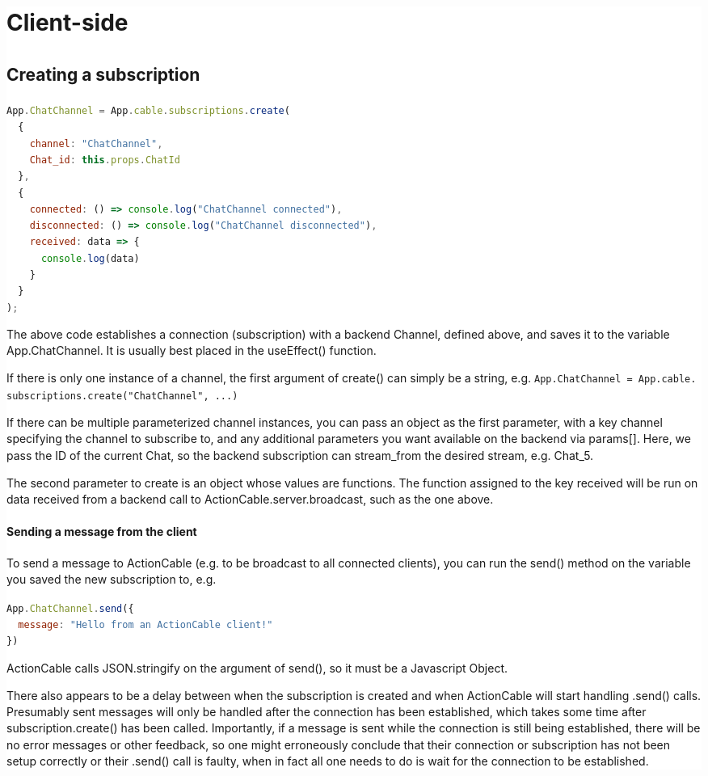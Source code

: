 # Client-side

## Creating a subscription

```Javascript
App.ChatChannel = App.cable.subscriptions.create(
  {
    channel: "ChatChannel",
    Chat_id: this.props.ChatId
  },
  {
    connected: () => console.log("ChatChannel connected"),
    disconnected: () => console.log("ChatChannel disconnected"),
    received: data => {
      console.log(data)
    }
  }
);
```

The above code establishes a connection (subscription) with a backend Channel, defined above, and saves it to the variable App.ChatChannel. It is usually best placed in the useEffect() function.

If there is only one instance of a channel, the first argument of create() can simply be a string, e.g. `App.ChatChannel = App.cable.subscriptions.create("ChatChannel", ...)`

If there can be multiple parameterized channel instances, you can pass an object as the first parameter, with a key channel specifying the channel to subscribe to, and any additional parameters you want available on the backend via params[]. Here, we pass the ID of the current Chat, so the backend subscription can stream_from the desired stream, e.g. Chat_5.

The second parameter to create is an object whose values are functions. The function assigned to the key received will be run on data received from a backend call to ActionCable.server.broadcast, such as the one above.

#### Sending a message from the client

To send a message to ActionCable (e.g. to be broadcast to all connected clients), you can run the send() method on the variable you saved the new subscription to, e.g.

```Javascript
App.ChatChannel.send({
  message: "Hello from an ActionCable client!"
})
```

ActionCable calls JSON.stringify on the argument of send(), so it must be a Javascript Object.

There also appears to be a delay between when the subscription is created and when ActionCable will start handling .send() calls. Presumably sent messages will only be handled after the connection has been established, which takes some time after subscription.create() has been called. Importantly, if a message is sent while the connection is still being established, there will be no error messages or other feedback, so one might erroneously conclude that their connection or subscription has not been setup correctly or their .send() call is faulty, when in fact all one needs to do is wait for the connection to be established.
